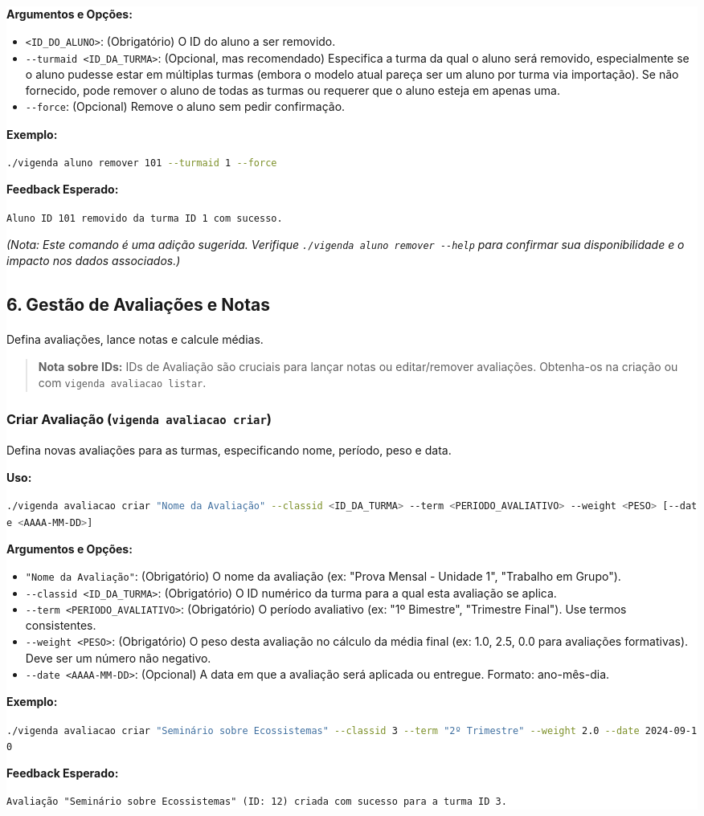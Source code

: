 **Argumentos e Opções:**
*   `<ID_DO_ALUNO>`: (Obrigatório) O ID do aluno a ser removido.
*   `--turmaid <ID_DA_TURMA>`: (Opcional, mas recomendado) Especifica a turma da qual o aluno será removido, especialmente se o aluno pudesse estar em múltiplas turmas (embora o modelo atual pareça ser um aluno por turma via importação). Se não fornecido, pode remover o aluno de todas as turmas ou requerer que o aluno esteja em apenas uma.
*   `--force`: (Opcional) Remove o aluno sem pedir confirmação.

**Exemplo:**
```bash
./vigenda aluno remover 101 --turmaid 1 --force
```
**Feedback Esperado:**
```
Aluno ID 101 removido da turma ID 1 com sucesso.
```
*(Nota: Este comando é uma adição sugerida. Verifique `./vigenda aluno remover --help` para confirmar sua disponibilidade e o impacto nos dados associados.)*


## 6. Gestão de Avaliações e Notas

Defina avaliações, lance notas e calcule médias.

> **Nota sobre IDs:** IDs de Avaliação são cruciais para lançar notas ou editar/remover avaliações. Obtenha-os na criação ou com `vigenda avaliacao listar`.

### Criar Avaliação (`vigenda avaliacao criar`)

Defina novas avaliações para as turmas, especificando nome, período, peso e data.

**Uso:**
```bash
./vigenda avaliacao criar "Nome da Avaliação" --classid <ID_DA_TURMA> --term <PERIODO_AVALIATIVO> --weight <PESO> [--date <AAAA-MM-DD>]
```

**Argumentos e Opções:**
*   `"Nome da Avaliação"`: (Obrigatório) O nome da avaliação (ex: "Prova Mensal - Unidade 1", "Trabalho em Grupo").
*   `--classid <ID_DA_TURMA>`: (Obrigatório) O ID numérico da turma para a qual esta avaliação se aplica.
*   `--term <PERIODO_AVALIATIVO>`: (Obrigatório) O período avaliativo (ex: "1º Bimestre", "Trimestre Final"). Use termos consistentes.
*   `--weight <PESO>`: (Obrigatório) O peso desta avaliação no cálculo da média final (ex: 1.0, 2.5, 0.0 para avaliações formativas). Deve ser um número não negativo.
*   `--date <AAAA-MM-DD>`: (Opcional) A data em que a avaliação será aplicada ou entregue. Formato: ano-mês-dia.

**Exemplo:**
```bash
./vigenda avaliacao criar "Seminário sobre Ecossistemas" --classid 3 --term "2º Trimestre" --weight 2.0 --date 2024-09-10
```
**Feedback Esperado:**
```
Avaliação "Seminário sobre Ecossistemas" (ID: 12) criada com sucesso para a turma ID 3.
```
